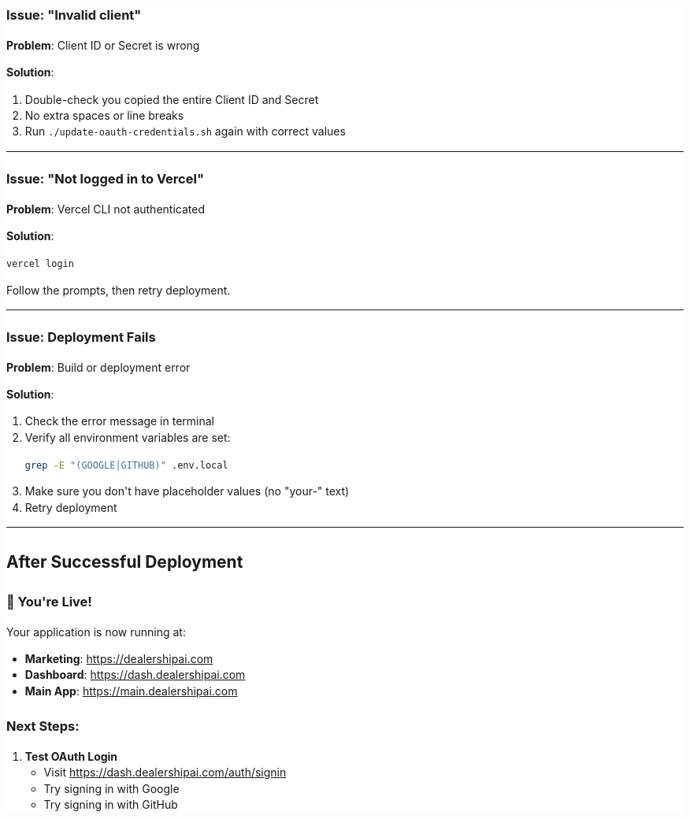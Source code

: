 
### Issue: "Invalid client"

**Problem**: Client ID or Secret is wrong

**Solution**:
1. Double-check you copied the entire Client ID and Secret
2. No extra spaces or line breaks
3. Run `./update-oauth-credentials.sh` again with correct values

---

### Issue: "Not logged in to Vercel"

**Problem**: Vercel CLI not authenticated

**Solution**:
```bash
vercel login
```
Follow the prompts, then retry deployment.

---

### Issue: Deployment Fails

**Problem**: Build or deployment error

**Solution**:
1. Check the error message in terminal
2. Verify all environment variables are set:
   ```bash
   grep -E "(GOOGLE|GITHUB)" .env.local
   ```
3. Make sure you don't have placeholder values (no "your-" text)
4. Retry deployment

---

## After Successful Deployment

### 🎉 You're Live!

Your application is now running at:
- **Marketing**: https://dealershipai.com
- **Dashboard**: https://dash.dealershipai.com
- **Main App**: https://main.dealershipai.com

### Next Steps:

1. **Test OAuth Login**
   - Visit https://dash.dealershipai.com/auth/signin
   - Try signing in with Google
   - Try signing in with GitHub
